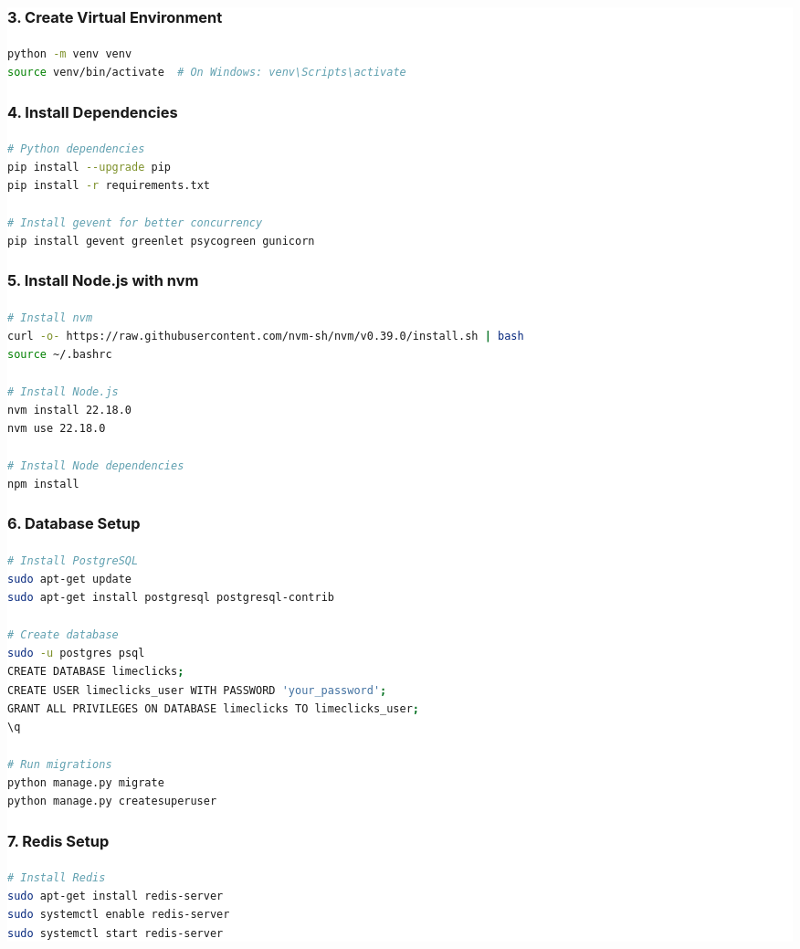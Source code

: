 ### 3. Create Virtual Environment
```bash
python -m venv venv
source venv/bin/activate  # On Windows: venv\Scripts\activate
```

### 4. Install Dependencies
```bash
# Python dependencies
pip install --upgrade pip
pip install -r requirements.txt

# Install gevent for better concurrency
pip install gevent greenlet psycogreen gunicorn
```

### 5. Install Node.js with nvm
```bash
# Install nvm
curl -o- https://raw.githubusercontent.com/nvm-sh/nvm/v0.39.0/install.sh | bash
source ~/.bashrc

# Install Node.js
nvm install 22.18.0
nvm use 22.18.0

# Install Node dependencies
npm install
```

### 6. Database Setup
```bash
# Install PostgreSQL
sudo apt-get update
sudo apt-get install postgresql postgresql-contrib

# Create database
sudo -u postgres psql
CREATE DATABASE limeclicks;
CREATE USER limeclicks_user WITH PASSWORD 'your_password';
GRANT ALL PRIVILEGES ON DATABASE limeclicks TO limeclicks_user;
\q

# Run migrations
python manage.py migrate
python manage.py createsuperuser
```

### 7. Redis Setup
```bash
# Install Redis
sudo apt-get install redis-server
sudo systemctl enable redis-server
sudo systemctl start redis-server
```

